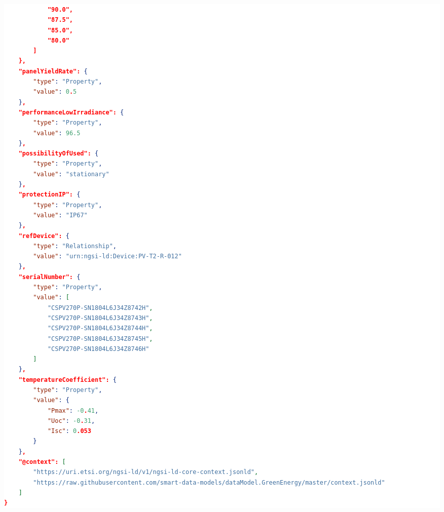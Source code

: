 ```json  
            "90.0",  
            "87.5",  
            "85.0",  
            "80.0"  
        ]  
    },  
    "panelYieldRate": {  
        "type": "Property",  
        "value": 0.5  
    },  
    "performanceLowIrradiance": {  
        "type": "Property",  
        "value": 96.5  
    },  
    "possibilityOfUsed": {  
        "type": "Property",  
        "value": "stationary"  
    },  
    "protectionIP": {  
        "type": "Property",  
        "value": "IP67"  
    },  
    "refDevice": {  
        "type": "Relationship",  
        "value": "urn:ngsi-ld:Device:PV-T2-R-012"  
    },  
    "serialNumber": {  
        "type": "Property",  
        "value": [  
            "CSPV270P-SN1804L6J34Z8742H",  
            "CSPV270P-SN1804L6J34Z8743H",  
            "CSPV270P-SN1804L6J34Z8744H",  
            "CSPV270P-SN1804L6J34Z8745H",  
            "CSPV270P-SN1804L6J34Z8746H"  
        ]  
    },  
    "temperatureCoefficient": {  
        "type": "Property",  
        "value": {  
            "Pmax": -0.41,  
            "Uoc": -0.31,  
            "Isc": 0.053  
        }  
    },  
    "@context": [  
        "https://uri.etsi.org/ngsi-ld/v1/ngsi-ld-core-context.jsonld",  
        "https://raw.githubusercontent.com/smart-data-models/dataModel.GreenEnergy/master/context.jsonld"  
    ]  
}  
```  
